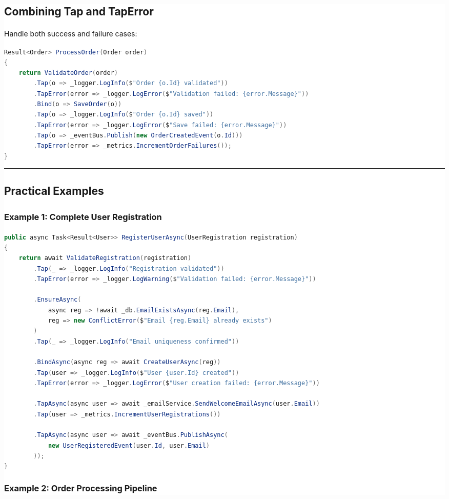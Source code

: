 
## Combining Tap and TapError

Handle both success and failure cases:

```csharp
Result<Order> ProcessOrder(Order order)
{
    return ValidateOrder(order)
        .Tap(o => _logger.LogInfo($"Order {o.Id} validated"))
        .TapError(error => _logger.LogError($"Validation failed: {error.Message}"))
        .Bind(o => SaveOrder(o))
        .Tap(o => _logger.LogInfo($"Order {o.Id} saved"))
        .TapError(error => _logger.LogError($"Save failed: {error.Message}"))
        .Tap(o => _eventBus.Publish(new OrderCreatedEvent(o.Id)))
        .TapError(error => _metrics.IncrementOrderFailures());
}
```

---

## Practical Examples

### Example 1: Complete User Registration

```csharp
public async Task<Result<User>> RegisterUserAsync(UserRegistration registration)
{
    return await ValidateRegistration(registration)
        .Tap(_ => _logger.LogInfo("Registration validated"))
        .TapError(error => _logger.LogWarning($"Validation failed: {error.Message}"))
        
        .EnsureAsync(
            async reg => !await _db.EmailExistsAsync(reg.Email),
            reg => new ConflictError($"Email {reg.Email} already exists")
        )
        .Tap(_ => _logger.LogInfo("Email uniqueness confirmed"))
        
        .BindAsync(async reg => await CreateUserAsync(reg))
        .Tap(user => _logger.LogInfo($"User {user.Id} created"))
        .TapError(error => _logger.LogError($"User creation failed: {error.Message}"))
        
        .TapAsync(async user => await _emailService.SendWelcomeEmailAsync(user.Email))
        .Tap(user => _metrics.IncrementUserRegistrations())
        
        .TapAsync(async user => await _eventBus.PublishAsync(
            new UserRegisteredEvent(user.Id, user.Email)
        ));
}
```

### Example 2: Order Processing Pipeline
